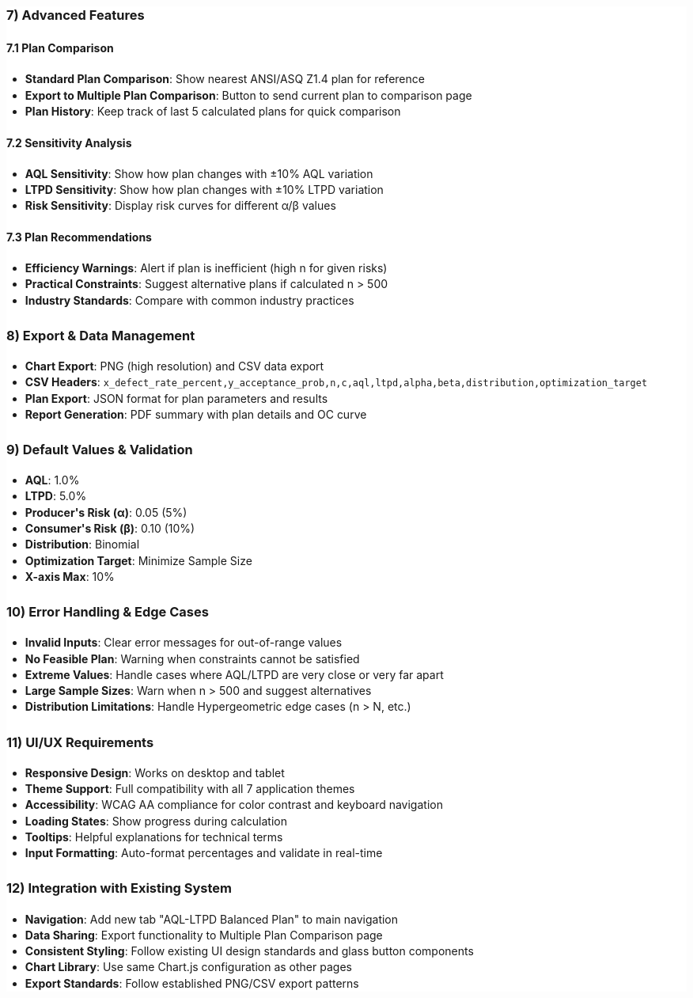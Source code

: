 ### 7) Advanced Features

#### 7.1 Plan Comparison
- **Standard Plan Comparison**: Show nearest ANSI/ASQ Z1.4 plan for reference
- **Export to Multiple Plan Comparison**: Button to send current plan to comparison page
- **Plan History**: Keep track of last 5 calculated plans for quick comparison

#### 7.2 Sensitivity Analysis
- **AQL Sensitivity**: Show how plan changes with ±10% AQL variation
- **LTPD Sensitivity**: Show how plan changes with ±10% LTPD variation
- **Risk Sensitivity**: Display risk curves for different α/β values

#### 7.3 Plan Recommendations
- **Efficiency Warnings**: Alert if plan is inefficient (high n for given risks)
- **Practical Constraints**: Suggest alternative plans if calculated n > 500
- **Industry Standards**: Compare with common industry practices

### 8) Export & Data Management
- **Chart Export**: PNG (high resolution) and CSV data export
- **CSV Headers**: `x_defect_rate_percent,y_acceptance_prob,n,c,aql,ltpd,alpha,beta,distribution,optimization_target`
- **Plan Export**: JSON format for plan parameters and results
- **Report Generation**: PDF summary with plan details and OC curve

### 9) Default Values & Validation
- **AQL**: 1.0%
- **LTPD**: 5.0%
- **Producer's Risk (α)**: 0.05 (5%)
- **Consumer's Risk (β)**: 0.10 (10%)
- **Distribution**: Binomial
- **Optimization Target**: Minimize Sample Size
- **X-axis Max**: 10%

### 10) Error Handling & Edge Cases
- **Invalid Inputs**: Clear error messages for out-of-range values
- **No Feasible Plan**: Warning when constraints cannot be satisfied
- **Extreme Values**: Handle cases where AQL/LTPD are very close or very far apart
- **Large Sample Sizes**: Warn when n > 500 and suggest alternatives
- **Distribution Limitations**: Handle Hypergeometric edge cases (n > N, etc.)

### 11) UI/UX Requirements
- **Responsive Design**: Works on desktop and tablet
- **Theme Support**: Full compatibility with all 7 application themes
- **Accessibility**: WCAG AA compliance for color contrast and keyboard navigation
- **Loading States**: Show progress during calculation
- **Tooltips**: Helpful explanations for technical terms
- **Input Formatting**: Auto-format percentages and validate in real-time

### 12) Integration with Existing System
- **Navigation**: Add new tab "AQL-LTPD Balanced Plan" to main navigation
- **Data Sharing**: Export functionality to Multiple Plan Comparison page
- **Consistent Styling**: Follow existing UI design standards and glass button components
- **Chart Library**: Use same Chart.js configuration as other pages
- **Export Standards**: Follow established PNG/CSV export patterns

